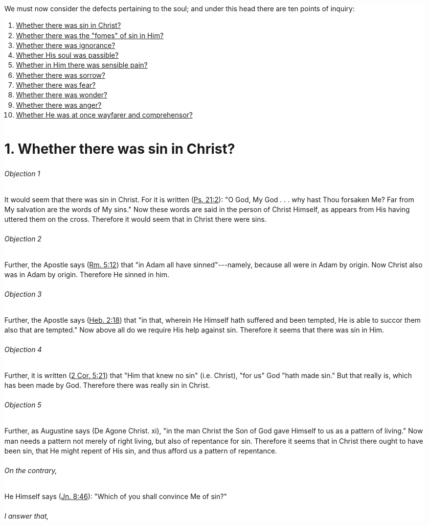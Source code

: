 We must now consider the defects pertaining to the soul; and under this head there are ten points of inquiry:  

1. [ Whether there was sin in Christ?](#1.%20Whether%20there%20was%20sin%20in%20Christ?)
2. [ Whether there was the "fomes" of sin in Him?](#2.%20Whether%20there%20was%20the%20"fomes"%20of%20sin%20in%20Christ?)
3. [ Whether there was ignorance?](#3.%20Whether%20in%20Christ%20there%20was%20ignorance?)
4. [ Whether His soul was passible?](#4.%20Whether%20Christ's%20soul%20was%20passible?)
5. [ Whether in Him there was sensible pain?](#5.%20Whether%20there%20was%20sensible%20pain%20in%20Christ?)
6. [ Whether there was sorrow?](#6.%20Whether%20there%20was%20sorrow%20in%20Christ?)
7. [ Whether there was fear?](#7.%20Whether%20there%20was%20fear%20in%20Christ?)
8. [ Whether there was wonder?](#8.%20Whether%20there%20was%20wonder%20in%20Christ?)
9. [ Whether there was anger?](#9.%20Whether%20there%20was%20anger%20in%20Christ?)
10. [ Whether He was at once wayfarer and comprehensor?](#10.%20Whether%20Christ%20was%20at%20once%20a%20wayfarer%20and%20a%20comprehensor?)



# 1. Whether there was sin in Christ? 

###### Objection 1
It would seem that there was sin in Christ. For it is written ([Ps. 21:2](http://bible.gospelcom.net/bible?Ps++21:2)): "O God, My God . . . why hast Thou forsaken Me? Far from My salvation are the words of My sins." Now these words are said in the person of Christ Himself, as appears from His having uttered them on the cross. Therefore it would seem that in Christ there were sins.  

###### Objection 2
Further, the Apostle says ([Rm. 5:12](http://bible.gospelcom.net/bible?Rm++5:12)) that "in Adam all have sinned"---namely, because all were in Adam by origin. Now Christ also was in Adam by origin. Therefore He sinned in him.  

###### Objection 3
Further, the Apostle says ([Heb. 2:18](http://bible.gospelcom.net/bible?Heb++2:18)) that "in that, wherein He Himself hath suffered and been tempted, He is able to succor them also that are tempted." Now above all do we require His help against sin. Therefore it seems that there was sin in Him.  

###### Objection 4
Further, it is written ([2 Cor. 5:21](http://bible.gospelcom.net/bible?2+Cor++5:21)) that "Him that knew no sin" (i.e. Christ), "for us" God "hath made sin." But that really is, which has been made by God. Therefore there was really sin in Christ.  

###### Objection 5
Further, as Augustine says (De Agone Christ. xi), "in the man Christ the Son of God gave Himself to us as a pattern of living." Now man needs a pattern not merely of right living, but also of repentance for sin. Therefore it seems that in Christ there ought to have been sin, that He might repent of His sin, and thus afford us a pattern of repentance.  

###### On the contrary,
He Himself says ([Jn. 8:46](http://bible.gospelcom.net/bible?Jn++8:46)): "Which of you shall convince Me of sin?"  

###### I answer that,